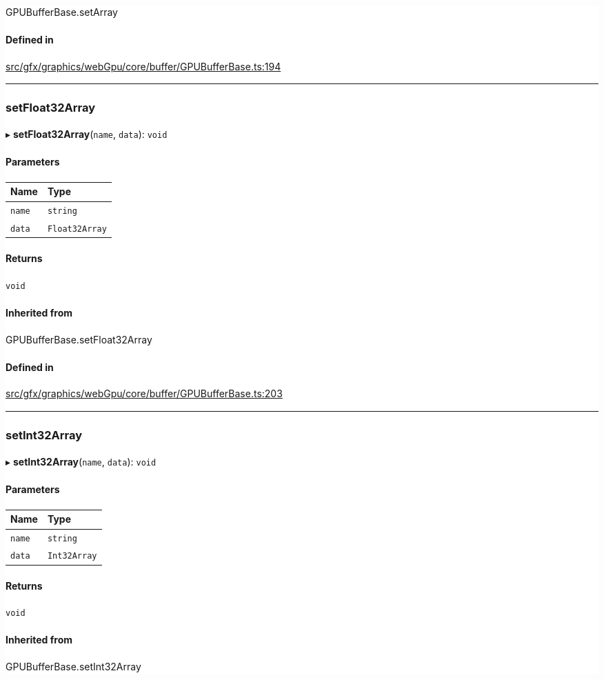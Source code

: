 GPUBufferBase.setArray

#### Defined in

[src/gfx/graphics/webGpu/core/buffer/GPUBufferBase.ts:194](https://github.com/Orillusion/orillusion/blob/main/src/gfx/graphics/webGpu/core/buffer/GPUBufferBase.ts#L194)

___

### setFloat32Array

▸ **setFloat32Array**(`name`, `data`): `void`

#### Parameters

| Name | Type |
| :------ | :------ |
| `name` | `string` |
| `data` | `Float32Array` |

#### Returns

`void`

#### Inherited from

GPUBufferBase.setFloat32Array

#### Defined in

[src/gfx/graphics/webGpu/core/buffer/GPUBufferBase.ts:203](https://github.com/Orillusion/orillusion/blob/main/src/gfx/graphics/webGpu/core/buffer/GPUBufferBase.ts#L203)

___

### setInt32Array

▸ **setInt32Array**(`name`, `data`): `void`

#### Parameters

| Name | Type |
| :------ | :------ |
| `name` | `string` |
| `data` | `Int32Array` |

#### Returns

`void`

#### Inherited from

GPUBufferBase.setInt32Array
